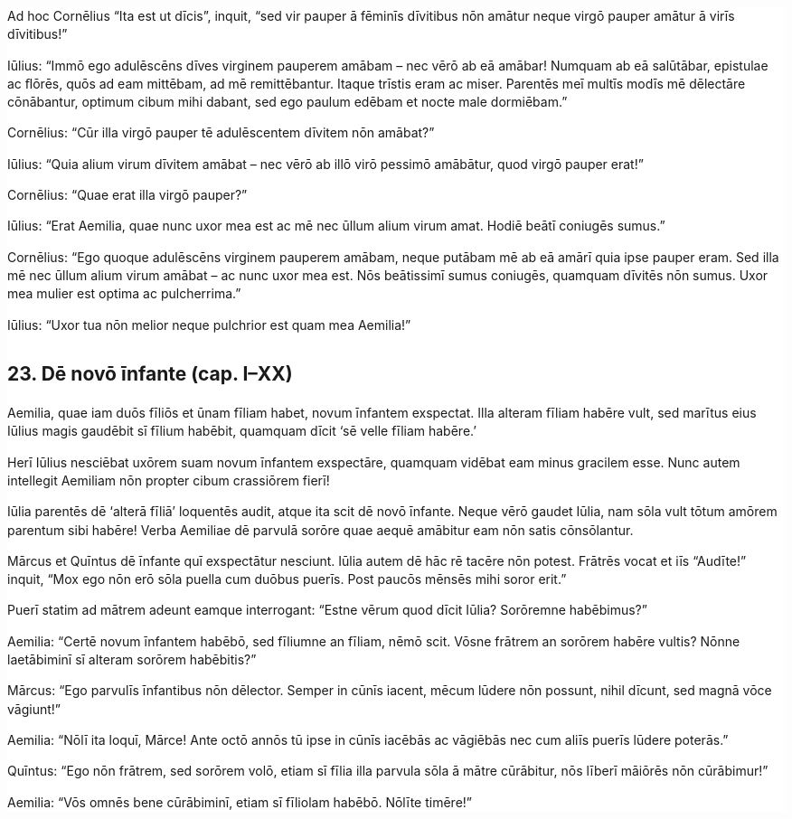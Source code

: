 Ad hoc Cornēlius “Ita est ut dīcis”, inquit, “sed vir pauper ā fēminīs dīvitibus nōn amātur neque virgō pauper amātur ā virīs dīvitibus!”

Iūlius: “Immō ego adulēscēns dīves virginem pauperem amābam – nec vērō ab eā amābar!
Numquam ab eā salūtābar, epistulae ac ﬂōrēs, quōs ad eam mittēbam, ad mē remittēbantur. Itaque trīstis eram ac miser. Parentēs meī multīs modīs mē dēlectāre cōnābantur, optimum cibum mihi dabant, sed ego paulum edēbam et nocte male dormiēbam.”

Cornēlius: “Cūr illa virgō pauper tē adulēscentem dīvitem nōn amābat?”

Iūlius: “Quia alium virum dīvitem amābat – nec vērō ab illō virō pessimō amābātur, quod virgō pauper erat!”

Cornēlius: “Quae erat illa virgō pauper?”

Iūlius: “Erat Aemilia, quae nunc uxor mea est ac mē nec ūllum alium virum amat. Hodiē beātī coniugēs sumus.”

Cornēlius: “Ego quoque adulēscēns virginem pauperem amābam, neque putābam mē ab eā amārī quia ipse pauper eram. Sed illa mē nec ūllum alium virum amābat – ac nunc uxor mea est. Nōs beātissimī sumus coniugēs, quamquam dīvitēs nōn sumus. Uxor mea mulier est optima ac pulcherrima.”

Iūlius: “Uxor tua nōn melior neque pulchrior est quam mea Aemilia!”


## 23. Dē novō īnfante (cap. I–XX)
Aemilia, quae iam duōs fīliōs et ūnam fīliam habet, novum īnfantem exspectat. Illa alteram fīliam habēre vult, sed marītus eius Iūlius magis gaudēbit sī fīlium habēbit, quamquam dīcit ‘sē velle fīliam habēre.’

Herī Iūlius nesciēbat uxōrem suam novum īnfantem exspectāre, quamquam vidēbat eam minus gracilem esse. Nunc autem intellegit Aemiliam nōn propter cibum crassiōrem fierī!

Iūlia parentēs dē ‘alterā fīliā’ loquentēs audit, atque ita scit dē novō īnfante. Neque vērō gaudet Iūlia, nam sōla vult tōtum amōrem parentum sibi habēre! Verba Aemiliae dē parvulā sorōre quae aequē amābitur eam nōn satis cōnsōlantur.

Mārcus et Quīntus dē īnfante quī exspectātur nesciunt. Iūlia autem dē hāc rē tacēre nōn potest. Frātrēs vocat et iīs “Audīte!” inquit, “Mox ego nōn erō sōla puella cum duōbus puerīs. Post paucōs mēnsēs mihi soror erit.”

Puerī statim ad mātrem adeunt eamque interrogant: “Estne vērum quod dīcit Iūlia? Sorōremne habēbimus?”

Aemilia: “Certē novum īnfantem habēbō, sed fīliumne an fīliam, nēmō scit. Vōsne frātrem an sorōrem habēre vultis? Nōnne laetābiminī sī alteram sorōrem habēbitis?”

Mārcus: “Ego parvulīs īnfantibus nōn dēlector. Semper in cūnīs iacent, mēcum lūdere nōn possunt, nihil dīcunt, sed magnā vōce vāgiunt!”

Aemilia: “Nōlī ita loquī, Mārce! Ante octō annōs tū ipse in cūnīs iacēbās ac vāgiēbās nec cum aliīs puerīs lūdere poterās.”

Quīntus: “Ego nōn frātrem, sed sorōrem volō, etiam sī fīlia illa parvula sōla ā mātre cūrābitur, nōs līberī māiōrēs nōn cūrābimur!”

Aemilia: “Vōs omnēs bene cūrābiminī, etiam sī fīliolam habēbō. Nōlīte timēre!”

